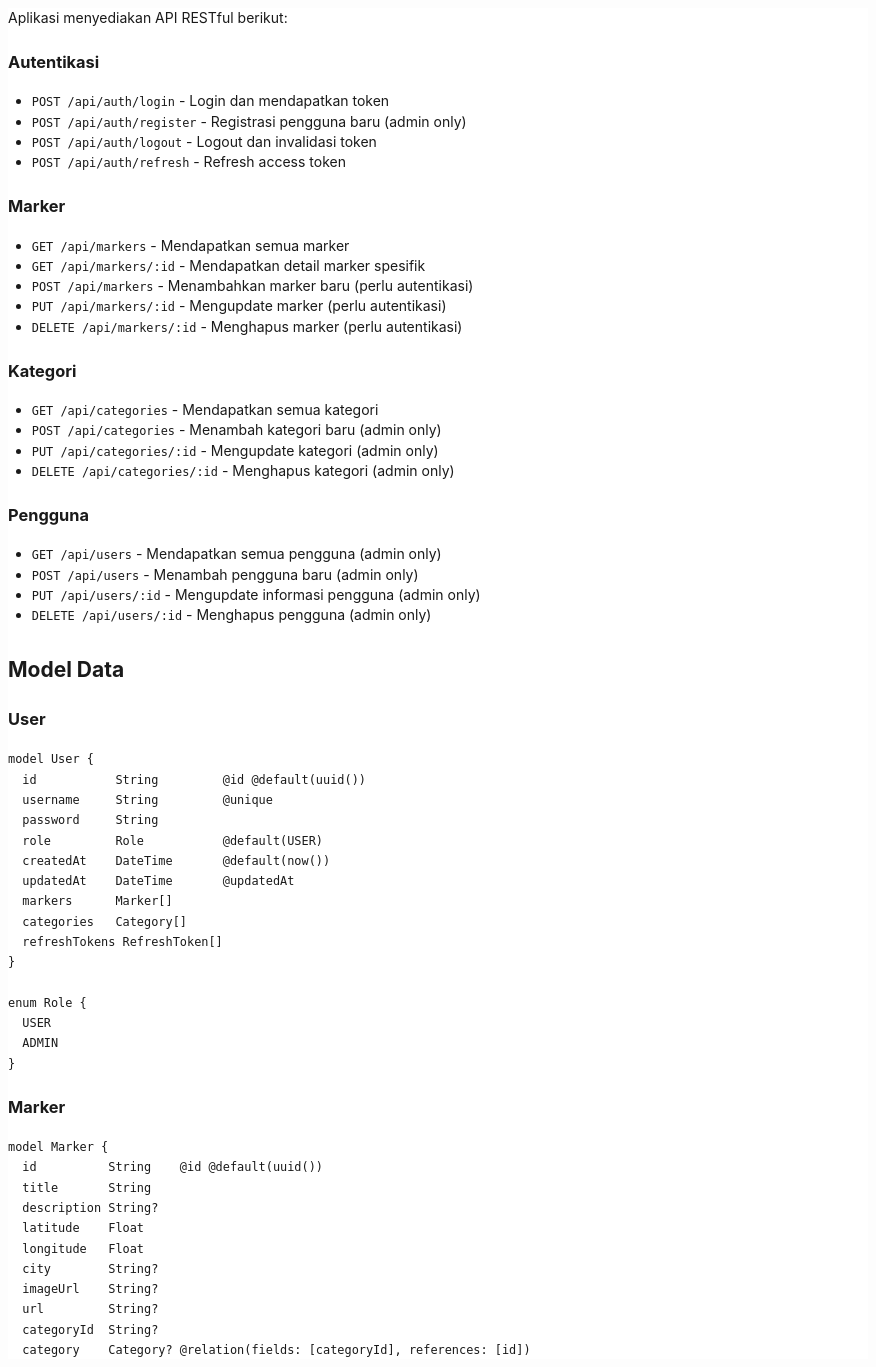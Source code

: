 Aplikasi menyediakan API RESTful berikut:

### Autentikasi
- `POST /api/auth/login` - Login dan mendapatkan token
- `POST /api/auth/register` - Registrasi pengguna baru (admin only)
- `POST /api/auth/logout` - Logout dan invalidasi token
- `POST /api/auth/refresh` - Refresh access token

### Marker
- `GET /api/markers` - Mendapatkan semua marker
- `GET /api/markers/:id` - Mendapatkan detail marker spesifik
- `POST /api/markers` - Menambahkan marker baru (perlu autentikasi)
- `PUT /api/markers/:id` - Mengupdate marker (perlu autentikasi)
- `DELETE /api/markers/:id` - Menghapus marker (perlu autentikasi)

### Kategori
- `GET /api/categories` - Mendapatkan semua kategori
- `POST /api/categories` - Menambah kategori baru (admin only)
- `PUT /api/categories/:id` - Mengupdate kategori (admin only)
- `DELETE /api/categories/:id` - Menghapus kategori (admin only)

### Pengguna
- `GET /api/users` - Mendapatkan semua pengguna (admin only)
- `POST /api/users` - Menambah pengguna baru (admin only)
- `PUT /api/users/:id` - Mengupdate informasi pengguna (admin only)
- `DELETE /api/users/:id` - Menghapus pengguna (admin only)

## Model Data

### User
```prisma
model User {
  id           String         @id @default(uuid())
  username     String         @unique
  password     String
  role         Role           @default(USER)
  createdAt    DateTime       @default(now())
  updatedAt    DateTime       @updatedAt
  markers      Marker[]
  categories   Category[]
  refreshTokens RefreshToken[]
}

enum Role {
  USER
  ADMIN
}
```

### Marker
```prisma
model Marker {
  id          String    @id @default(uuid())
  title       String
  description String?
  latitude    Float
  longitude   Float
  city        String?
  imageUrl    String?
  url         String?
  categoryId  String?
  category    Category? @relation(fields: [categoryId], references: [id])
```